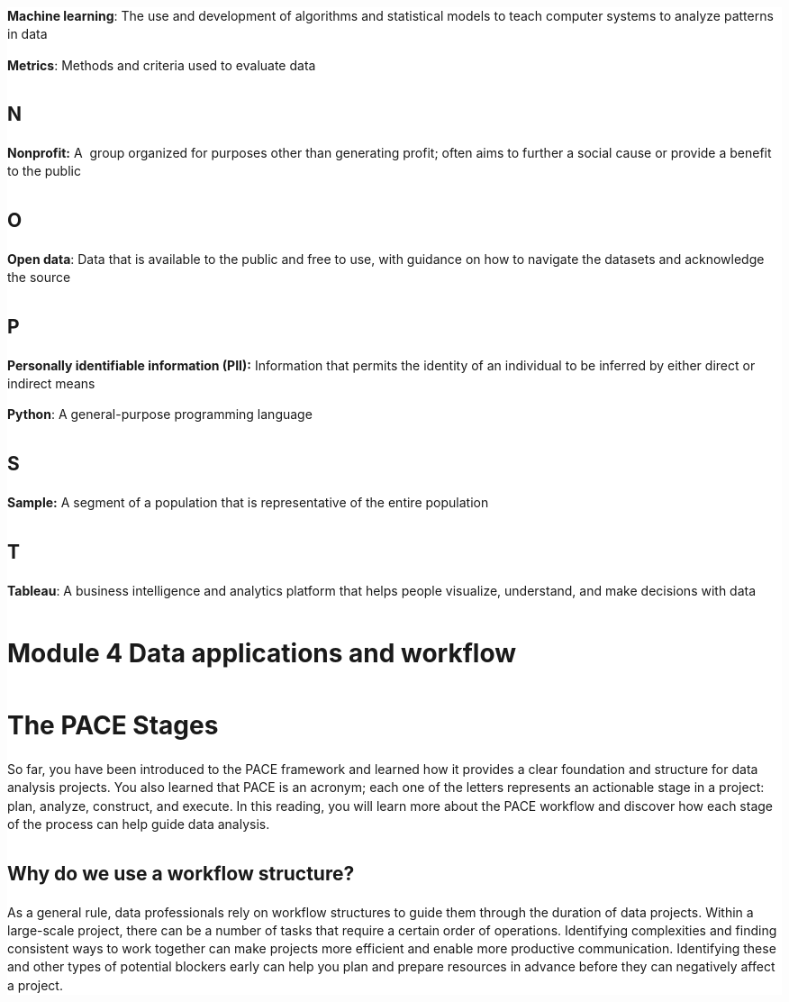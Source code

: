 **Machine learning**: The use and development of algorithms and statistical models to teach computer systems to analyze patterns in data

**Metrics**: Methods and criteria used to evaluate data

## N

**Nonprofit:** A  group organized for purposes other than generating profit; often aims to further a social cause or provide a benefit to the public

## O

**Open data**: Data that is available to the public and free to use, with guidance on how to navigate the datasets and acknowledge the source

## P

**Personally identifiable information (PII):** Information that permits the identity of an individual to be inferred by either direct or indirect means

**Python**: A general-purpose programming language

## S

**Sample:** A segment of a population that is representative of the entire population

## T

**Tableau**: A business intelligence and analytics platform that helps people visualize, understand, and make decisions with data

# Module 4 Data applications and workflow

# The PACE Stages

So far, you have been introduced to the PACE framework and learned how it provides a clear foundation and structure for data analysis projects. You also learned that PACE is an acronym; each one of the letters represents an actionable stage in a project: plan, analyze, construct, and execute. In this reading, you will learn more about the PACE workflow and discover how each stage of the process can help guide data analysis.

## Why do we use a workflow structure?

As a general rule, data professionals rely on workflow structures to guide them through the duration of data projects. Within a large-scale project, there can be a number of tasks that require a certain order of operations. Identifying complexities and finding consistent ways to work together can make projects more efficient and enable more productive communication. Identifying these and other types of potential blockers early can help you plan and prepare resources in advance before they can negatively affect a project. 
